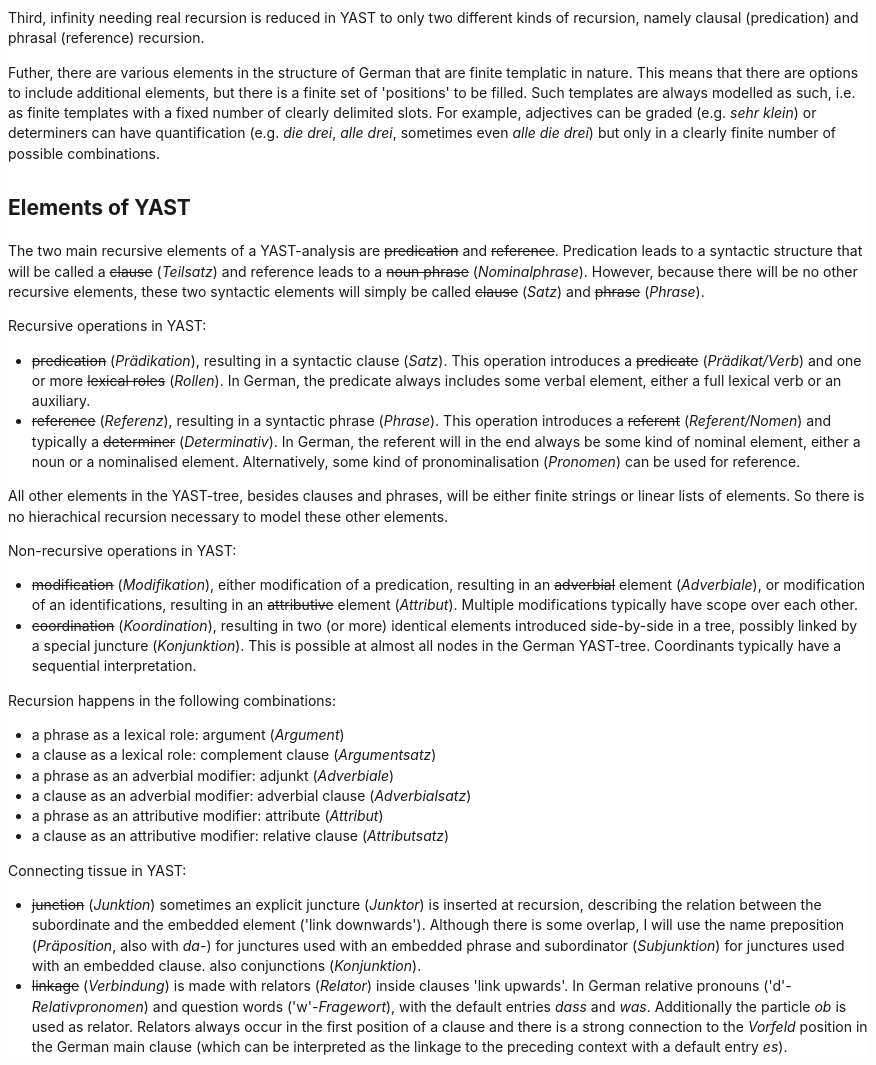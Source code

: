 Third, infinity needing real recursion is reduced in YAST to only two different kinds of recursion, namely clausal (predication) and phrasal (reference) recursion.

Futher, there are various elements in the structure of German that are finite templatic in nature. This means that there are options to include additional elements, but there is a finite set of 'positions' to be filled. Such templates are always modelled as such, i.e. as finite templates with a fixed number of clearly delimited slots. For example, adjectives can be graded (e.g. *sehr klein*) or determiners can have quantification (e.g. *die drei*, *alle drei*, sometimes even *alle die drei*) but only in a clearly finite number of possible combinations.

## Elements of YAST

The two main recursive elements of a YAST-analysis are ~~predication~~ and ~~reference~~. Predication leads to a syntactic structure that will be called a ~~clause~~ (*Teilsatz*) and reference leads to a ~~noun phrase~~ (*Nominalphrase*). However, because there will be no other recursive elements, these two syntactic elements will simply be called ~~clause~~ (*Satz*) and ~~phrase~~ (*Phrase*).

Recursive operations in YAST:

- ~~predication~~ (*Prädikation*), resulting in a syntactic clause (*Satz*). This operation introduces a ~~predicate~~ (*Prädikat/Verb*) and one or more ~~lexical roles~~ (*Rollen*). In German, the predicate always includes some verbal element, either a full lexical verb or an auxiliary.
- ~~reference~~ (*Referenz*), resulting in a syntactic phrase (*Phrase*). This operation introduces a ~~referent~~ (*Referent/Nomen*) and typically a ~~determiner~~ (*Determinativ*). In German, the referent will in the end always be some kind of nominal element, either a noun or a nominalised element. Alternatively, some kind of pronominalisation (*Pronomen*) can be used for reference.

All other elements in the YAST-tree, besides clauses and phrases, will be either finite strings or linear lists of elements. So there is no hierachical recursion necessary to model these other elements.

Non-recursive operations in YAST:

- ~~modification~~ (*Modifikation*), either modification of a predication, resulting in an ~~adverbial~~ element (*Adverbiale*), or modification of an identifications, resulting in an ~~attributive~~ element (*Attribut*). Multiple modifications typically have scope over each other.
- ~~coordination~~ (*Koordination*), resulting in two (or more) identical elements introduced side-by-side in a tree, possibly linked by a special juncture (*Konjunktion*). This is possible at almost all nodes in the German YAST-tree. Coordinants typically have a sequential interpretation.

Recursion happens in the following combinations:

- a phrase as a lexical role: argument (*Argument*)
- a clause as a lexical role: complement clause (*Argumentsatz*)
- a phrase as an adverbial modifier: adjunkt (*Adverbiale*)
- a clause as an adverbial modifier: adverbial clause (*Adverbialsatz*)
- a phrase as an attributive modifier: attribute (*Attribut*)
- a clause as an attributive modifier: relative clause (*Attributsatz*)

Connecting tissue in YAST:

- ~~junction~~ (*Junktion*) sometimes an explicit juncture (*Junktor*) is inserted at recursion, describing the relation between the subordinate and the embedded element ('link downwards'). Although there is some overlap, I will use the name preposition (*Präposition*, also with *da-*) for junctures used with an embedded phrase and subordinator (*Subjunktion*) for junctures used with an embedded clause. also conjunctions (*Konjunktion*).
- ~~linkage~~ (*Verbindung*) is made with relators (*Relator*) inside clauses 'link upwards'. In German relative pronouns ('d'-*Relativpronomen*) and question words ('w'-*Fragewort*), with the default entries *dass* and *was*. Additionally the particle *ob* is used as relator. Relators always occur in the first position of a clause and there is a strong connection to the *Vorfeld* position in the German main clause (which can be interpreted as the linkage to the preceding context with a default entry *es*).

